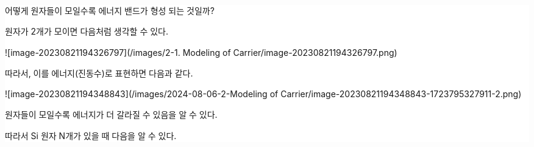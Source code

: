 어떻게 원자들이 모일수록 에너지 밴드가 형성 되는 것일까?

원자가 2개가 모이면 다음처럼 생각할 수 있다.

![image-20230821194326797](/images/2-1. Modeling of Carrier/image-20230821194326797.png)

따라서, 이를 에너지(진동수)로 표현하면 다음과 같다.

![image-20230821194348843](/images/2024-08-06-2-Modeling of Carrier/image-20230821194348843-1723795327911-2.png)

원자들이 모일수록 에너지가 더 갈라질 수 있음을 알 수 있다. 

따라서 Si 원자 N개가 있을 때 다음을 알 수 있다.
